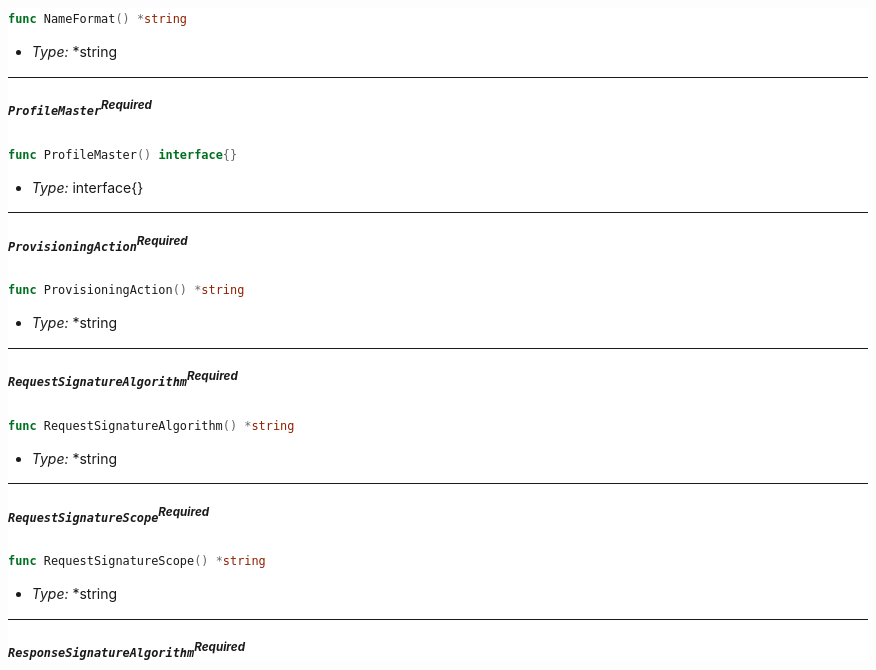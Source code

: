 ```go
func NameFormat() *string
```

- *Type:* *string

---

##### `ProfileMaster`<sup>Required</sup> <a name="ProfileMaster" id="@cdktf/provider-okta.idpSaml.IdpSaml.property.profileMaster"></a>

```go
func ProfileMaster() interface{}
```

- *Type:* interface{}

---

##### `ProvisioningAction`<sup>Required</sup> <a name="ProvisioningAction" id="@cdktf/provider-okta.idpSaml.IdpSaml.property.provisioningAction"></a>

```go
func ProvisioningAction() *string
```

- *Type:* *string

---

##### `RequestSignatureAlgorithm`<sup>Required</sup> <a name="RequestSignatureAlgorithm" id="@cdktf/provider-okta.idpSaml.IdpSaml.property.requestSignatureAlgorithm"></a>

```go
func RequestSignatureAlgorithm() *string
```

- *Type:* *string

---

##### `RequestSignatureScope`<sup>Required</sup> <a name="RequestSignatureScope" id="@cdktf/provider-okta.idpSaml.IdpSaml.property.requestSignatureScope"></a>

```go
func RequestSignatureScope() *string
```

- *Type:* *string

---

##### `ResponseSignatureAlgorithm`<sup>Required</sup> <a name="ResponseSignatureAlgorithm" id="@cdktf/provider-okta.idpSaml.IdpSaml.property.responseSignatureAlgorithm"></a>
